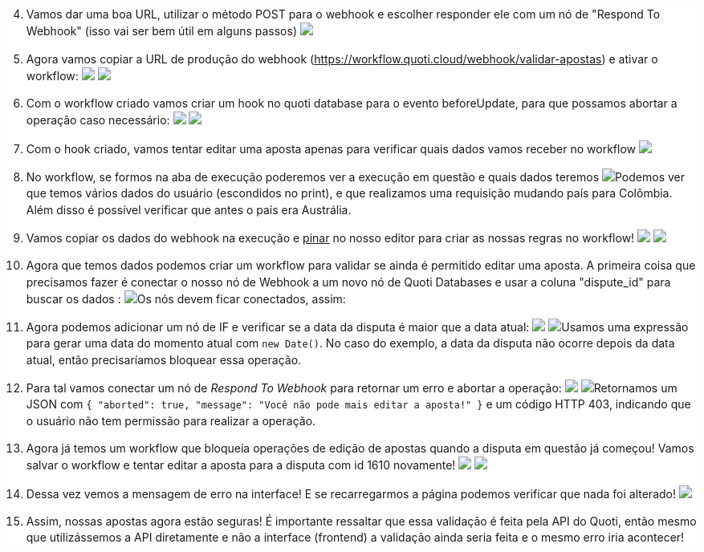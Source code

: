 4. Vamos dar uma boa URL, utilizar o método POST para o webhook e escolher responder ele com um nó de "Respond To Webhook" (isso vai ser bem útil em alguns passos) ![](https://storage.googleapis.com/quoti-docs-pictures/workflow/Pasted_image_20240812205031.png)

5. Agora vamos copiar a URL de produção do webhook (https://workflow.quoti.cloud/webhook/validar-apostas) e ativar o workflow: ![](https://storage.googleapis.com/quoti-docs-pictures/workflow/Pasted_image_20240812205152.png) ![](https://storage.googleapis.com/quoti-docs-pictures/workflow/Pasted_image_20240812205210.png)

6. Com o workflow criado vamos criar um hook no quoti database para o evento beforeUpdate, para que possamos abortar a operação caso necessário: ![](https://storage.googleapis.com/quoti-docs-pictures/workflow/Pasted_image_20240812205453.png) ![](https://storage.googleapis.com/quoti-docs-pictures/workflow/Pasted_image_20240812205547.png)

7. Com o hook criado, vamos tentar editar uma aposta apenas para verificar quais dados vamos receber no workflow ![](https://storage.googleapis.com/quoti-docs-pictures/workflow/Pasted_image_20240812205912.png)

8. No workflow, se formos na aba de execução poderemos ver a execução em questão e quais dados teremos ![](https://storage.googleapis.com/quoti-docs-pictures/workflow/Pasted_image_20240812210331.png)Podemos ver que temos vários dados do usuário (escondidos no print), e que realizamos uma requisição mudando país para Colômbia. Além disso é possível verificar que antes o país era Austrália.

9. Vamos copiar os dados do webhook na execução e [pinar](https://docs.n8n.io/data/data-pinning/) no nosso editor para criar as nossas regras no workflow! ![](https://storage.googleapis.com/quoti-docs-pictures/workflow/Pasted_image_20240812210716.png) ![](https://storage.googleapis.com/quoti-docs-pictures/workflow/Pasted_image_20240812210753.png)

10. Agora que temos dados podemos criar um workflow para validar se ainda é permitido editar uma aposta. A primeira coisa que precisamos fazer é conectar o nosso nó de Webhook a um novo nó de Quoti Databases e usar a coluna "dispute_id" para buscar os dados : ![](https://storage.googleapis.com/quoti-docs-pictures/workflow/Pasted_image_20240812211734.png)Os nós devem ficar conectados, assim:

11. Agora podemos adicionar um nó de IF e verificar se a data da disputa é maior que a data atual: ![](https://storage.googleapis.com/quoti-docs-pictures/workflow/Pasted_image_20240812212150.png) ![](https://storage.googleapis.com/quoti-docs-pictures/workflow/Pasted_image_20240812212703.png)Usamos uma expressão para gerar uma data do momento atual com `new Date()`. No caso do exemplo, a data da disputa não ocorre depois da data atual, então precisaríamos bloquear essa operação.

12. Para tal vamos conectar um nó de *Respond To Webhook* para retornar um erro e abortar a operação: ![](https://storage.googleapis.com/quoti-docs-pictures/workflow/Pasted_image_20240812212913.png) ![](https://storage.googleapis.com/quoti-docs-pictures/workflow/Pasted_image_20240812214056.png)Retornamos um JSON com `{ "aborted": true, "message": "Você não pode mais editar a aposta!" }` e um código HTTP 403, indicando que o usuário não tem permissão para realizar a operação.

13. Agora já temos um workflow que bloqueia operações de edição de apostas quando a disputa em questão já começou! Vamos salvar o workflow e tentar editar a aposta para a disputa com id 1610 novamente! ![](https://storage.googleapis.com/quoti-docs-pictures/workflow/Pasted_image_20240812213515.png) ![](https://storage.googleapis.com/quoti-docs-pictures/workflow/Pasted_image_20240812214208.png)

14. Dessa vez vemos a mensagem de erro na interface! E se recarregarmos a página podemos verificar que nada foi alterado! ![](https://storage.googleapis.com/quoti-docs-pictures/workflow/Pasted_image_20240812214247.png)

15. Assim, nossas apostas agora estão seguras! É importante ressaltar que essa validação é feita pela API do Quoti, então mesmo que utilizássemos a API diretamente e não a interface (frontend) a validação ainda seria feita e o mesmo erro iria acontecer!
